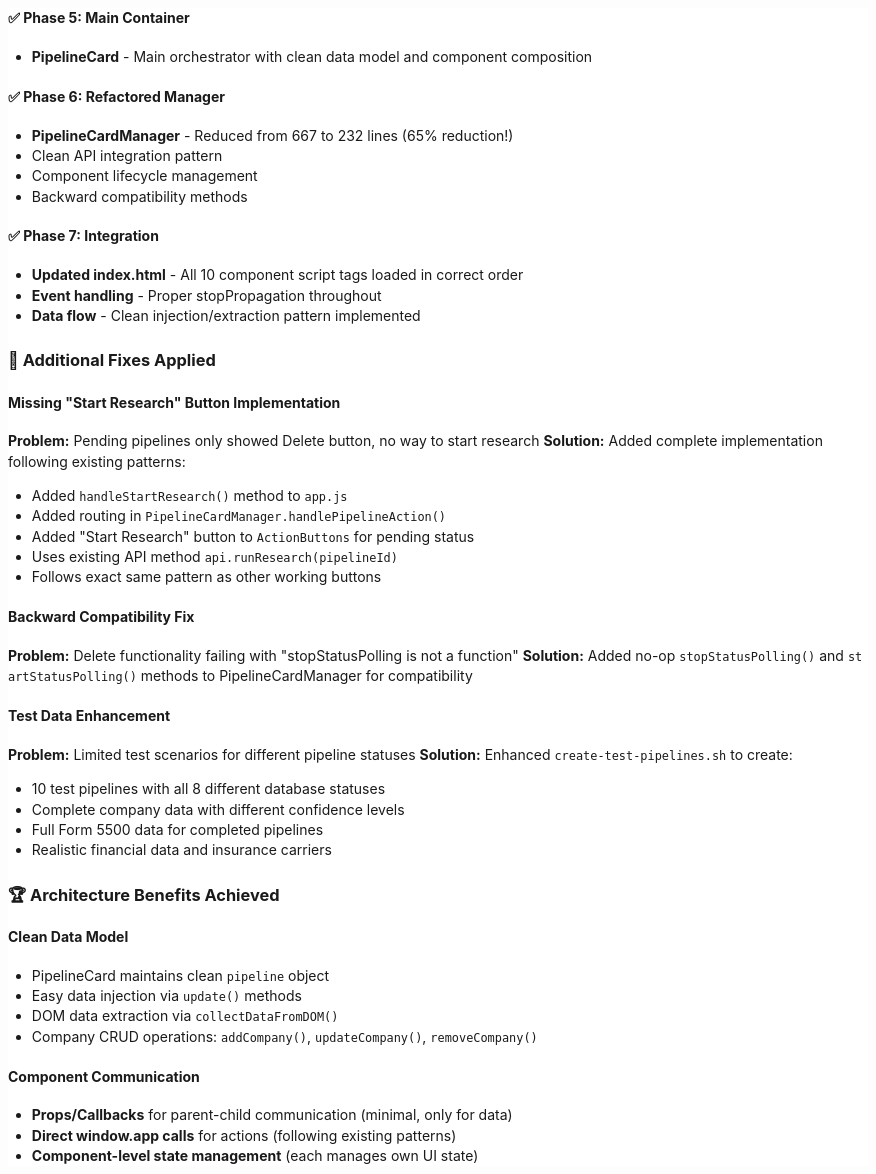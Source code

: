 #### **✅ Phase 5: Main Container**
- **PipelineCard** - Main orchestrator with clean data model and component composition

#### **✅ Phase 6: Refactored Manager**
- **PipelineCardManager** - Reduced from 667 to 232 lines (65% reduction!)
- Clean API integration pattern
- Component lifecycle management  
- Backward compatibility methods

#### **✅ Phase 7: Integration**
- **Updated index.html** - All 10 component script tags loaded in correct order
- **Event handling** - Proper stopPropagation throughout
- **Data flow** - Clean injection/extraction pattern implemented

### 🔧 **Additional Fixes Applied**

#### **Missing "Start Research" Button Implementation**
**Problem:** Pending pipelines only showed Delete button, no way to start research
**Solution:** Added complete implementation following existing patterns:
- Added `handleStartResearch()` method to `app.js`
- Added routing in `PipelineCardManager.handlePipelineAction()`  
- Added "Start Research" button to `ActionButtons` for pending status
- Uses existing API method `api.runResearch(pipelineId)`
- Follows exact same pattern as other working buttons

#### **Backward Compatibility Fix**
**Problem:** Delete functionality failing with "stopStatusPolling is not a function"
**Solution:** Added no-op `stopStatusPolling()` and `startStatusPolling()` methods to PipelineCardManager for compatibility

#### **Test Data Enhancement**
**Problem:** Limited test scenarios for different pipeline statuses
**Solution:** Enhanced `create-test-pipelines.sh` to create:
- 10 test pipelines with all 8 different database statuses
- Complete company data with different confidence levels
- Full Form 5500 data for completed pipelines
- Realistic financial data and insurance carriers

### 🏆 **Architecture Benefits Achieved**

#### **Clean Data Model**
- PipelineCard maintains clean `pipeline` object
- Easy data injection via `update()` methods
- DOM data extraction via `collectDataFromDOM()` 
- Company CRUD operations: `addCompany()`, `updateCompany()`, `removeCompany()`

#### **Component Communication**
- **Props/Callbacks** for parent-child communication (minimal, only for data)
- **Direct window.app calls** for actions (following existing patterns)
- **Component-level state management** (each manages own UI state)
